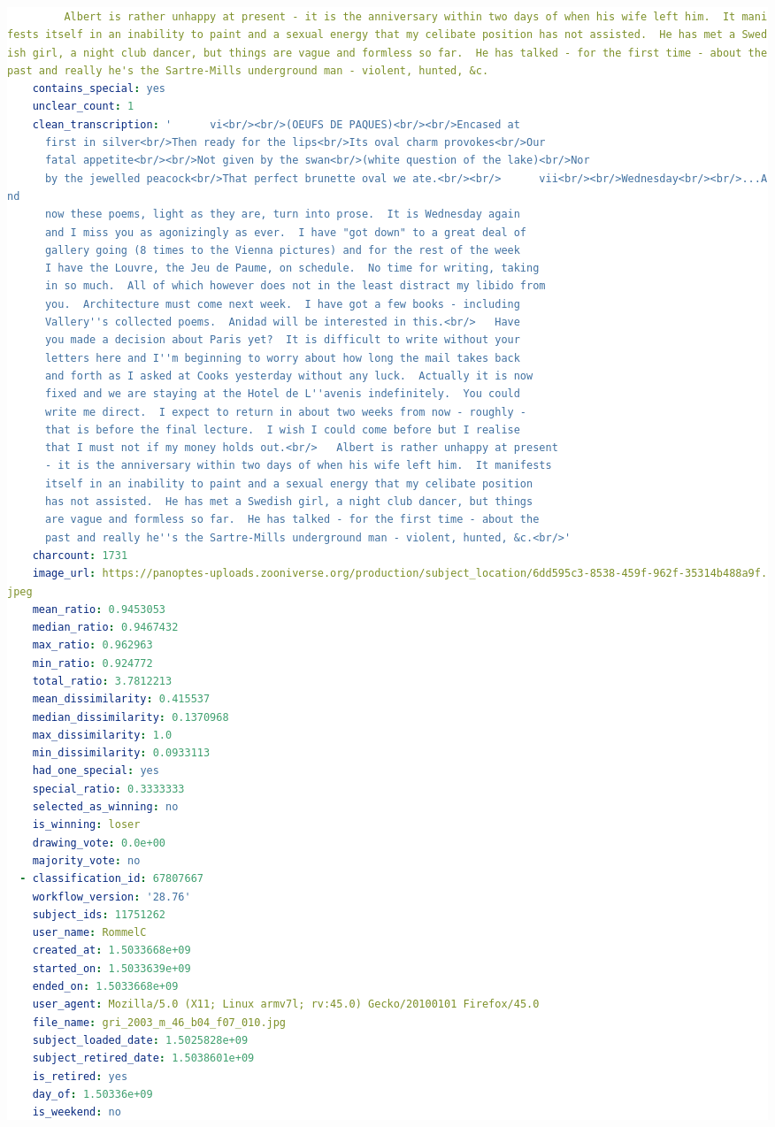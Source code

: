 ```yaml
         Albert is rather unhappy at present - it is the anniversary within two days of when his wife left him.  It manifests itself in an inability to paint and a sexual energy that my celibate position has not assisted.  He has met a Swedish girl, a night club dancer, but things are vague and formless so far.  He has talked - for the first time - about the past and really he's the Sartre-Mills underground man - violent, hunted, &c.
    contains_special: yes
    unclear_count: 1
    clean_transcription: '      vi<br/><br/>(OEUFS DE PAQUES)<br/><br/>Encased at
      first in silver<br/>Then ready for the lips<br/>Its oval charm provokes<br/>Our
      fatal appetite<br/><br/>Not given by the swan<br/>(white question of the lake)<br/>Nor
      by the jewelled peacock<br/>That perfect brunette oval we ate.<br/><br/>      vii<br/><br/>Wednesday<br/><br/>...And
      now these poems, light as they are, turn into prose.  It is Wednesday again
      and I miss you as agonizingly as ever.  I have "got down" to a great deal of
      gallery going (8 times to the Vienna pictures) and for the rest of the week
      I have the Louvre, the Jeu de Paume, on schedule.  No time for writing, taking
      in so much.  All of which however does not in the least distract my libido from
      you.  Architecture must come next week.  I have got a few books - including
      Vallery''s collected poems.  Anidad will be interested in this.<br/>   Have
      you made a decision about Paris yet?  It is difficult to write without your
      letters here and I''m beginning to worry about how long the mail takes back
      and forth as I asked at Cooks yesterday without any luck.  Actually it is now
      fixed and we are staying at the Hotel de L''avenis indefinitely.  You could
      write me direct.  I expect to return in about two weeks from now - roughly -
      that is before the final lecture.  I wish I could come before but I realise
      that I must not if my money holds out.<br/>   Albert is rather unhappy at present
      - it is the anniversary within two days of when his wife left him.  It manifests
      itself in an inability to paint and a sexual energy that my celibate position
      has not assisted.  He has met a Swedish girl, a night club dancer, but things
      are vague and formless so far.  He has talked - for the first time - about the
      past and really he''s the Sartre-Mills underground man - violent, hunted, &c.<br/>'
    charcount: 1731
    image_url: https://panoptes-uploads.zooniverse.org/production/subject_location/6dd595c3-8538-459f-962f-35314b488a9f.jpeg
    mean_ratio: 0.9453053
    median_ratio: 0.9467432
    max_ratio: 0.962963
    min_ratio: 0.924772
    total_ratio: 3.7812213
    mean_dissimilarity: 0.415537
    median_dissimilarity: 0.1370968
    max_dissimilarity: 1.0
    min_dissimilarity: 0.0933113
    had_one_special: yes
    special_ratio: 0.3333333
    selected_as_winning: no
    is_winning: loser
    drawing_vote: 0.0e+00
    majority_vote: no
  - classification_id: 67807667
    workflow_version: '28.76'
    subject_ids: 11751262
    user_name: RommelC
    created_at: 1.5033668e+09
    started_on: 1.5033639e+09
    ended_on: 1.5033668e+09
    user_agent: Mozilla/5.0 (X11; Linux armv7l; rv:45.0) Gecko/20100101 Firefox/45.0
    file_name: gri_2003_m_46_b04_f07_010.jpg
    subject_loaded_date: 1.5025828e+09
    subject_retired_date: 1.5038601e+09
    is_retired: yes
    day_of: 1.50336e+09
    is_weekend: no
```